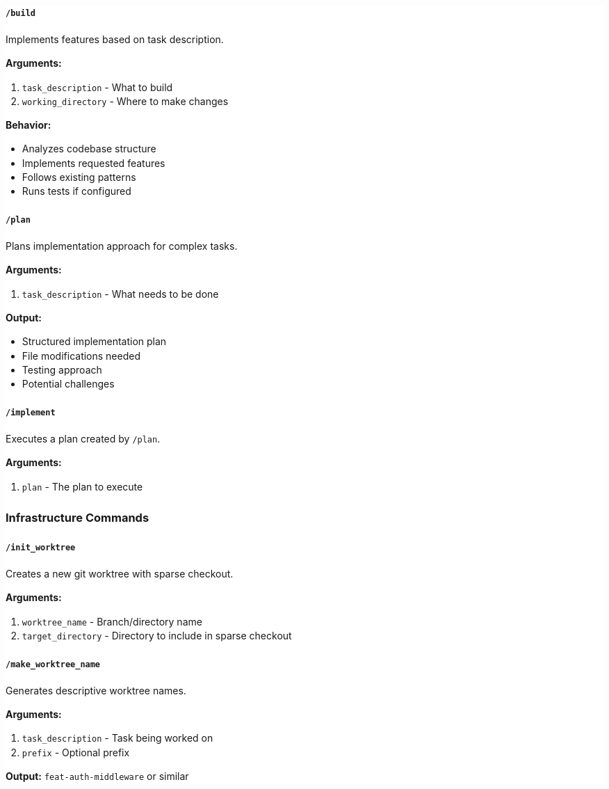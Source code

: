 #### `/build`

Implements features based on task description.

**Arguments:**

1. `task_description` - What to build
2. `working_directory` - Where to make changes

**Behavior:**

- Analyzes codebase structure
- Implements requested features
- Follows existing patterns
- Runs tests if configured

#### `/plan`

Plans implementation approach for complex tasks.

**Arguments:**

1. `task_description` - What needs to be done

**Output:**

- Structured implementation plan
- File modifications needed
- Testing approach
- Potential challenges

#### `/implement`

Executes a plan created by `/plan`.

**Arguments:**

1. `plan` - The plan to execute

### Infrastructure Commands

#### `/init_worktree`

Creates a new git worktree with sparse checkout.

**Arguments:**

1. `worktree_name` - Branch/directory name
2. `target_directory` - Directory to include in sparse checkout

#### `/make_worktree_name`

Generates descriptive worktree names.

**Arguments:**

1. `task_description` - Task being worked on
2. `prefix` - Optional prefix

**Output:** `feat-auth-middleware` or similar
